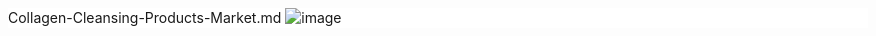 Collagen-Cleansing-Products-Market.md
![image](https://github.com/user-attachments/assets/9b67259c-6983-4af5-a225-62ad488e1de2)